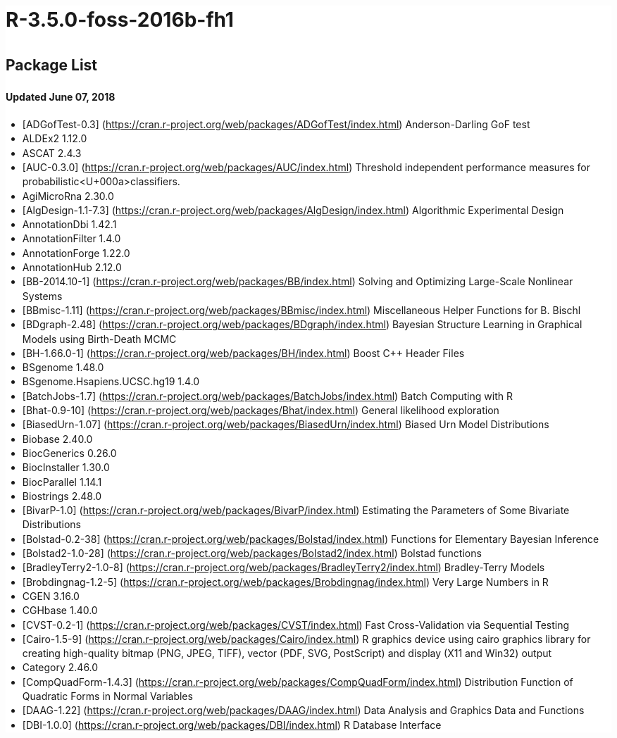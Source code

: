 # R-3.5.0-foss-2016b-fh1
## Package List
#### Updated June 07, 2018

  * [ADGofTest-0.3] (https://cran.r-project.org/web/packages/ADGofTest/index.html) Anderson-Darling GoF test
  * ALDEx2 1.12.0
  * ASCAT 2.4.3
  * [AUC-0.3.0] (https://cran.r-project.org/web/packages/AUC/index.html) Threshold independent performance measures for probabilistic<U+000a>classifiers.
  * AgiMicroRna 2.30.0
  * [AlgDesign-1.1-7.3] (https://cran.r-project.org/web/packages/AlgDesign/index.html) Algorithmic Experimental Design
  * AnnotationDbi 1.42.1
  * AnnotationFilter 1.4.0
  * AnnotationForge 1.22.0
  * AnnotationHub 2.12.0
  * [BB-2014.10-1] (https://cran.r-project.org/web/packages/BB/index.html) Solving and Optimizing Large-Scale Nonlinear Systems
  * [BBmisc-1.11] (https://cran.r-project.org/web/packages/BBmisc/index.html) Miscellaneous Helper Functions for B. Bischl
  * [BDgraph-2.48] (https://cran.r-project.org/web/packages/BDgraph/index.html) Bayesian Structure Learning in Graphical Models using
Birth-Death MCMC
  * [BH-1.66.0-1] (https://cran.r-project.org/web/packages/BH/index.html) Boost C++ Header Files
  * BSgenome 1.48.0
  * BSgenome.Hsapiens.UCSC.hg19 1.4.0
  * [BatchJobs-1.7] (https://cran.r-project.org/web/packages/BatchJobs/index.html) Batch Computing with R
  * [Bhat-0.9-10] (https://cran.r-project.org/web/packages/Bhat/index.html) General likelihood exploration
  * [BiasedUrn-1.07] (https://cran.r-project.org/web/packages/BiasedUrn/index.html) Biased Urn Model Distributions
  * Biobase 2.40.0
  * BiocGenerics 0.26.0
  * BiocInstaller 1.30.0
  * BiocParallel 1.14.1
  * Biostrings 2.48.0
  * [BivarP-1.0] (https://cran.r-project.org/web/packages/BivarP/index.html) Estimating the Parameters of Some Bivariate Distributions
  * [Bolstad-0.2-38] (https://cran.r-project.org/web/packages/Bolstad/index.html) Functions for Elementary Bayesian Inference
  * [Bolstad2-1.0-28] (https://cran.r-project.org/web/packages/Bolstad2/index.html) Bolstad functions
  * [BradleyTerry2-1.0-8] (https://cran.r-project.org/web/packages/BradleyTerry2/index.html) Bradley-Terry Models
  * [Brobdingnag-1.2-5] (https://cran.r-project.org/web/packages/Brobdingnag/index.html) Very Large Numbers in R
  * CGEN 3.16.0
  * CGHbase 1.40.0
  * [CVST-0.2-1] (https://cran.r-project.org/web/packages/CVST/index.html) Fast Cross-Validation via Sequential Testing
  * [Cairo-1.5-9] (https://cran.r-project.org/web/packages/Cairo/index.html) R graphics device using cairo graphics library for creating
high-quality bitmap (PNG, JPEG, TIFF), vector (PDF, SVG,
PostScript) and display (X11 and Win32) output
  * Category 2.46.0
  * [CompQuadForm-1.4.3] (https://cran.r-project.org/web/packages/CompQuadForm/index.html) Distribution Function of Quadratic Forms in Normal Variables
  * [DAAG-1.22] (https://cran.r-project.org/web/packages/DAAG/index.html) Data Analysis and Graphics Data and Functions
  * [DBI-1.0.0] (https://cran.r-project.org/web/packages/DBI/index.html) R Database Interface